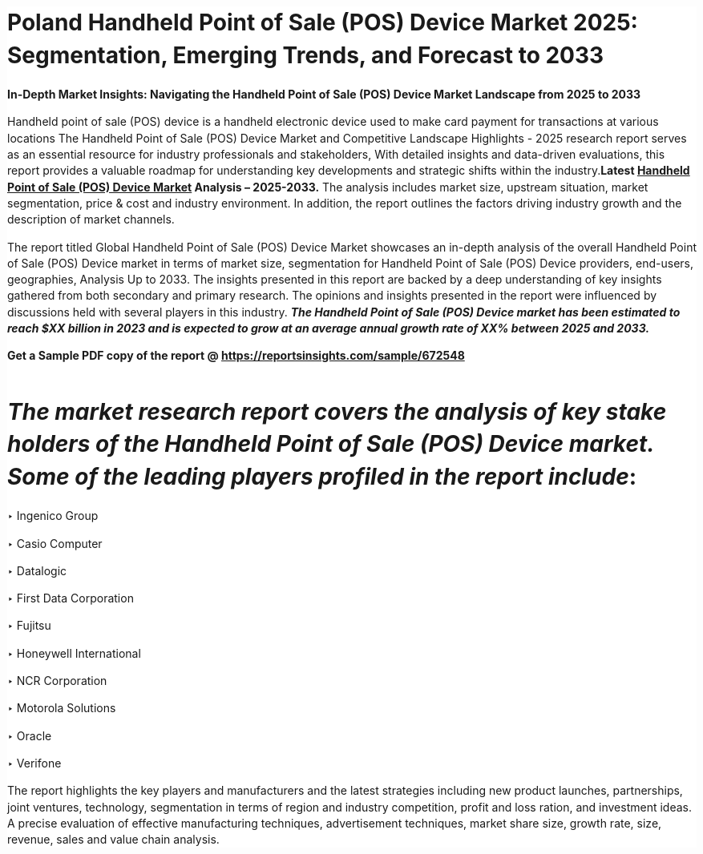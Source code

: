 # Poland Handheld Point of Sale (POS) Device Market 2025: Segmentation, Emerging Trends, and Forecast to 2033

<strong>In-Depth Market Insights: Navigating the Handheld Point of Sale (POS) Device Market Landscape from 2025 to 2033</strong></p>

Handheld point of sale (POS) device is a handheld electronic device used to make card payment for transactions at various locations The Handheld Point of Sale (POS) Device Market and Competitive Landscape Highlights - 2025 research report serves as an essential resource for industry professionals and stakeholders, With detailed insights and data-driven evaluations, this report provides a valuable roadmap for understanding key developments and strategic shifts within the industry.<strong>Latest <a href=https://www.reportsinsights.com/sample/672548>Handheld Point of Sale (POS) Device Market</a> Analysis – 2025-2033.</strong>  The analysis includes market size, upstream situation, market segmentation, price & cost and industry environment. In addition, the report outlines the factors driving industry growth and the description of market channels.

The report titled Global Handheld Point of Sale (POS) Device Market showcases an in-depth analysis of the overall Handheld Point of Sale (POS) Device market in terms of market size, segmentation for Handheld Point of Sale (POS) Device providers, end-users, geographies, Analysis Up to 2033. The insights presented in this report are backed by a deep understanding of key insights gathered from both secondary and primary research. The opinions and insights presented in the report were influenced by discussions held with several players in this industry. <strong><em>The Handheld Point of Sale (POS) Device market has been estimated to reach $XX billion in 2023 and is expected to grow at an average annual growth rate of XX% between 2025 and 2033.</em></strong>

<strong>Get a Sample PDF copy of the report @ <a href=https://reportsinsights.com/sample/672548>https://reportsinsights.com/sample/672548</a></strong>

# <strong><em>The market research report covers the analysis of key stake holders of the Handheld Point of Sale (POS) Device market. Some of the leading players profiled in the report include</em></strong>: 

‣ Ingenico Group

‣ Casio Computer

‣ Datalogic

‣ First Data Corporation

‣ Fujitsu

‣ Honeywell International

‣ NCR Corporation

‣ Motorola Solutions

‣ Oracle

‣ Verifone

The report highlights the key players and manufacturers and the latest strategies including new product launches, partnerships, joint ventures, technology, segmentation in terms of region and industry competition, profit and loss ration, and investment ideas. A precise evaluation of effective manufacturing techniques, advertisement techniques, market share size, growth rate, size, revenue, sales and value chain analysis.
